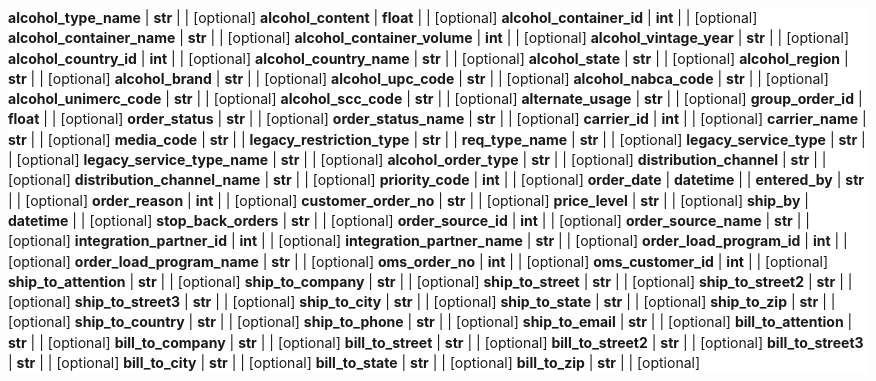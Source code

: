 **alcohol_type_name** | **str** |  | [optional] 
**alcohol_content** | **float** |  | [optional] 
**alcohol_container_id** | **int** |  | [optional] 
**alcohol_container_name** | **str** |  | [optional] 
**alcohol_container_volume** | **int** |  | [optional] 
**alcohol_vintage_year** | **str** |  | [optional] 
**alcohol_country_id** | **int** |  | [optional] 
**alcohol_country_name** | **str** |  | [optional] 
**alcohol_state** | **str** |  | [optional] 
**alcohol_region** | **str** |  | [optional] 
**alcohol_brand** | **str** |  | [optional] 
**alcohol_upc_code** | **str** |  | [optional] 
**alcohol_nabca_code** | **str** |  | [optional] 
**alcohol_unimerc_code** | **str** |  | [optional] 
**alcohol_scc_code** | **str** |  | [optional] 
**alternate_usage** | **str** |  | [optional] 
**group_order_id** | **float** |  | [optional] 
**order_status** | **str** |  | [optional] 
**order_status_name** | **str** |  | [optional] 
**carrier_id** | **int** |  | [optional] 
**carrier_name** | **str** |  | [optional] 
**media_code** | **str** |  | 
**legacy_restriction_type** | **str** |  | 
**req_type_name** | **str** |  | [optional] 
**legacy_service_type** | **str** |  | [optional] 
**legacy_service_type_name** | **str** |  | [optional] 
**alcohol_order_type** | **str** |  | [optional] 
**distribution_channel** | **str** |  | [optional] 
**distribution_channel_name** | **str** |  | [optional] 
**priority_code** | **int** |  | [optional] 
**order_date** | **datetime** |  | 
**entered_by** | **str** |  | [optional] 
**order_reason** | **int** |  | [optional] 
**customer_order_no** | **str** |  | [optional] 
**price_level** | **str** |  | [optional] 
**ship_by** | **datetime** |  | [optional] 
**stop_back_orders** | **str** |  | [optional] 
**order_source_id** | **int** |  | [optional] 
**order_source_name** | **str** |  | [optional] 
**integration_partner_id** | **int** |  | [optional] 
**integration_partner_name** | **str** |  | [optional] 
**order_load_program_id** | **int** |  | [optional] 
**order_load_program_name** | **str** |  | [optional] 
**oms_order_no** | **int** |  | [optional] 
**oms_customer_id** | **int** |  | [optional] 
**ship_to_attention** | **str** |  | [optional] 
**ship_to_company** | **str** |  | [optional] 
**ship_to_street** | **str** |  | [optional] 
**ship_to_street2** | **str** |  | [optional] 
**ship_to_street3** | **str** |  | [optional] 
**ship_to_city** | **str** |  | [optional] 
**ship_to_state** | **str** |  | [optional] 
**ship_to_zip** | **str** |  | [optional] 
**ship_to_country** | **str** |  | [optional] 
**ship_to_phone** | **str** |  | [optional] 
**ship_to_email** | **str** |  | [optional] 
**bill_to_attention** | **str** |  | [optional] 
**bill_to_company** | **str** |  | [optional] 
**bill_to_street** | **str** |  | [optional] 
**bill_to_street2** | **str** |  | [optional] 
**bill_to_street3** | **str** |  | [optional] 
**bill_to_city** | **str** |  | [optional] 
**bill_to_state** | **str** |  | [optional] 
**bill_to_zip** | **str** |  | [optional] 